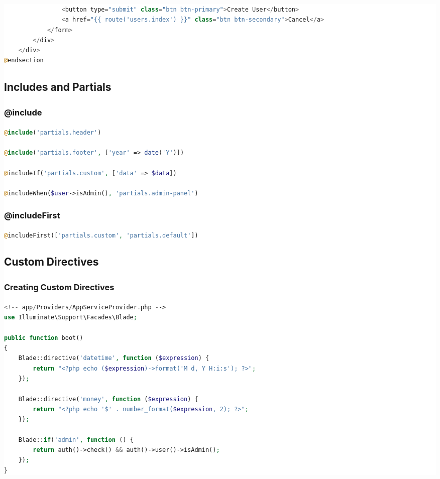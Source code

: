 ```php
                <button type="submit" class="btn btn-primary">Create User</button>
                <a href="{{ route('users.index') }}" class="btn btn-secondary">Cancel</a>
            </form>
        </div>
    </div>
@endsection
```

## Includes and Partials

### @include

```php
@include('partials.header')

@include('partials.footer', ['year' => date('Y')])

@includeIf('partials.custom', ['data' => $data])

@includeWhen($user->isAdmin(), 'partials.admin-panel')
```

### @includeFirst

```php
@includeFirst(['partials.custom', 'partials.default'])
```

## Custom Directives

### Creating Custom Directives

```php
<!-- app/Providers/AppServiceProvider.php -->
use Illuminate\Support\Facades\Blade;

public function boot()
{
    Blade::directive('datetime', function ($expression) {
        return "<?php echo ($expression)->format('M d, Y H:i:s'); ?>";
    });

    Blade::directive('money', function ($expression) {
        return "<?php echo '$' . number_format($expression, 2); ?>";
    });

    Blade::if('admin', function () {
        return auth()->check() && auth()->user()->isAdmin();
    });
}
```
